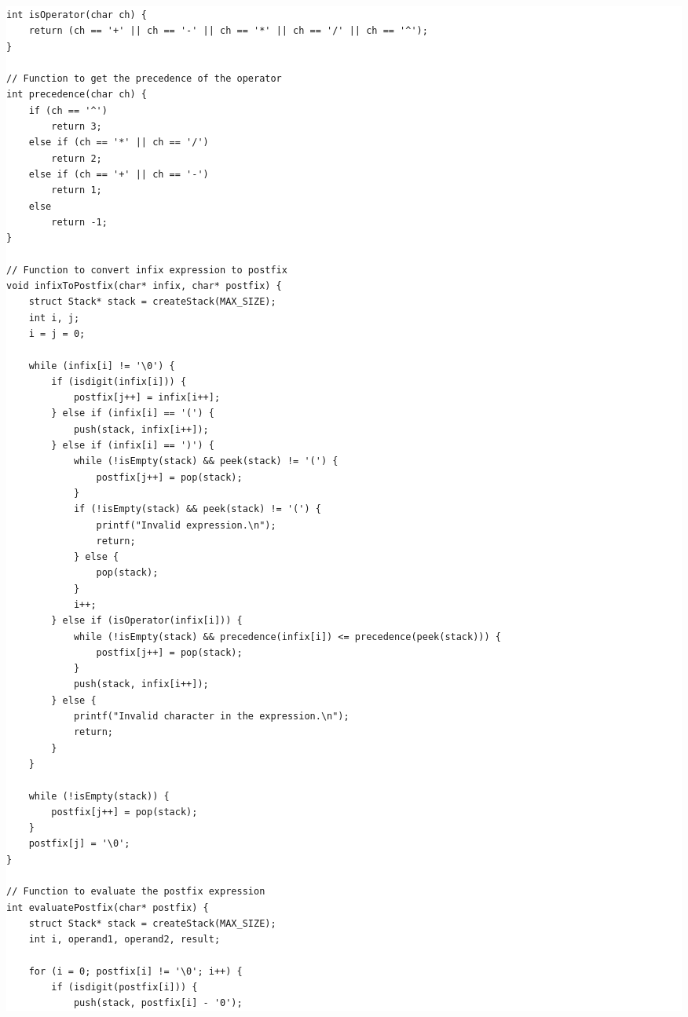 ```
int isOperator(char ch) {
    return (ch == '+' || ch == '-' || ch == '*' || ch == '/' || ch == '^');
}

// Function to get the precedence of the operator
int precedence(char ch) {
    if (ch == '^')
        return 3;
    else if (ch == '*' || ch == '/')
        return 2;
    else if (ch == '+' || ch == '-')
        return 1;
    else
        return -1;
}

// Function to convert infix expression to postfix
void infixToPostfix(char* infix, char* postfix) {
    struct Stack* stack = createStack(MAX_SIZE);
    int i, j;
    i = j = 0;

    while (infix[i] != '\0') {
        if (isdigit(infix[i])) {
            postfix[j++] = infix[i++];
        } else if (infix[i] == '(') {
            push(stack, infix[i++]);
        } else if (infix[i] == ')') {
            while (!isEmpty(stack) && peek(stack) != '(') {
                postfix[j++] = pop(stack);
            }
            if (!isEmpty(stack) && peek(stack) != '(') {
                printf("Invalid expression.\n");
                return;
            } else {
                pop(stack);
            }
            i++;
        } else if (isOperator(infix[i])) {
            while (!isEmpty(stack) && precedence(infix[i]) <= precedence(peek(stack))) {
                postfix[j++] = pop(stack);
            }
            push(stack, infix[i++]);
        } else {
            printf("Invalid character in the expression.\n");
            return;
        }
    }

    while (!isEmpty(stack)) {
        postfix[j++] = pop(stack);
    }
    postfix[j] = '\0';
}

// Function to evaluate the postfix expression
int evaluatePostfix(char* postfix) {
    struct Stack* stack = createStack(MAX_SIZE);
    int i, operand1, operand2, result;

    for (i = 0; postfix[i] != '\0'; i++) {
        if (isdigit(postfix[i])) {
            push(stack, postfix[i] - '0');
```